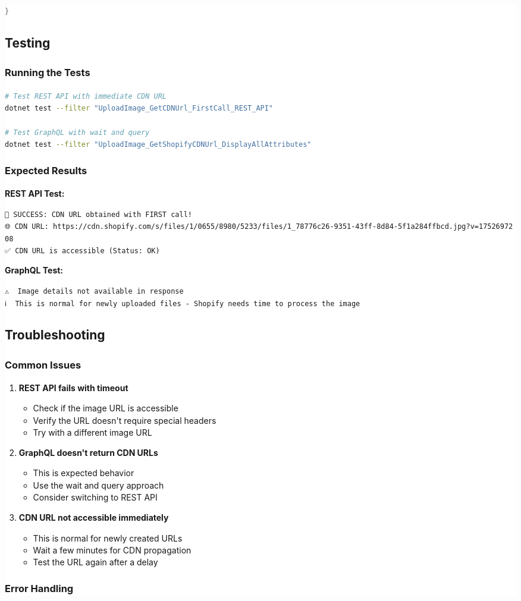 ```csharp
}
```

## Testing

### Running the Tests

```bash
# Test REST API with immediate CDN URL
dotnet test --filter "UploadImage_GetCDNUrl_FirstCall_REST_API"

# Test GraphQL with wait and query
dotnet test --filter "UploadImage_GetShopifyCDNUrl_DisplayAllAttributes"
```

### Expected Results

**REST API Test:**
```
🎉 SUCCESS: CDN URL obtained with FIRST call!
🌐 CDN URL: https://cdn.shopify.com/s/files/1/0655/8980/5233/files/1_78776c26-9351-43ff-8d84-5f1a284ffbcd.jpg?v=1752697208
✅ CDN URL is accessible (Status: OK)
```

**GraphQL Test:**
```
⚠️  Image details not available in response
ℹ️  This is normal for newly uploaded files - Shopify needs time to process the image
```

## Troubleshooting

### Common Issues

1. **REST API fails with timeout**
   - Check if the image URL is accessible
   - Verify the URL doesn't require special headers
   - Try with a different image URL

2. **GraphQL doesn't return CDN URLs**
   - This is expected behavior
   - Use the wait and query approach
   - Consider switching to REST API

3. **CDN URL not accessible immediately**
   - This is normal for newly created URLs
   - Wait a few minutes for CDN propagation
   - Test the URL again after a delay

### Error Handling
